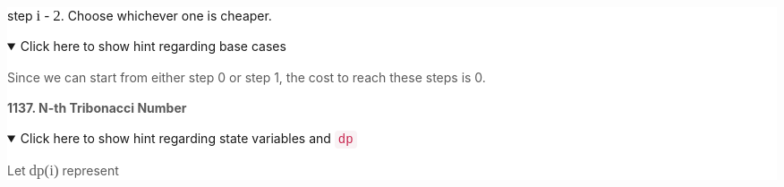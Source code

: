 step<span>&nbsp;</span><span class="maths katex-rendered" style="box-sizing: border-box;"><span class="katex" style="box-sizing: border-box; font: 1.21em / 1.2 KaTeX_Main, &quot;Times New Roman&quot;, serif; text-indent: 0px; text-rendering: auto;"><span class="katex-mathml" style="box-sizing: border-box; position: absolute; clip: rect(1px, 1px, 1px, 1px); padding: 0px; border: 0px; height: 1px; width: 1px; overflow: hidden;"><math><semantics><annotation encoding="application/x-tex">\text{i - 2}</annotation></semantics></math></span><span class="katex-html" aria-hidden="true" style="box-sizing: border-box;"><span class="base" style="box-sizing: border-box; position: relative; white-space: nowrap; width: min-content; display: inline-block;"><span class="strut" style="box-sizing: border-box; display: inline-block; height: 0.66786em; vertical-align: 0em;"></span><span class="mord text" style="box-sizing: border-box;"><span class="mord" style="box-sizing: border-box;">i&nbsp;-&nbsp;2</span></span></span></span></span></span>. Choose whichever one is cheaper.</p><p style="box-sizing: border-box; margin: 0px 0px 1em; color: rgb(90, 90, 90);"></p><p style="box-sizing: border-box; margin: 0px 0px 1em; color: rgb(90, 90, 90);"></p><details open="" style="box-sizing: border-box; display: block;"><p style="box-sizing: border-box; margin: 0px 0px 1em; color: rgb(90, 90, 90);"></p><p style="box-sizing: border-box; margin: 0px 0px 1em; color: rgb(90, 90, 90);"></p><summary style="box-sizing: border-box; display: list-item; touch-action: manipulation;">Click here to show hint regarding base cases</summary><p style="box-sizing: border-box; margin: 0px 0px 1em; color: rgb(90, 90, 90);"></p><p style="box-sizing: border-box; margin: 0px 0px 1em; color: rgb(90, 90, 90);">Since we can start from either step 0 or step 1, the cost to reach these steps is 0.</p><p style="box-sizing: border-box; margin: 0px 0px 1em; color: rgb(90, 90, 90);"></p><p style="box-sizing: border-box; margin: 0px 0px 1em; color: rgb(90, 90, 90);"><strong style="box-sizing: border-box; font-weight: bolder;">1137. N-th Tribonacci Number</strong></p><p style="box-sizing: border-box; margin: 0px 0px 1em; color: rgb(90, 90, 90);"></p><details open="" style="box-sizing: border-box; display: block;"><p style="box-sizing: border-box; margin: 0px 0px 1em; color: rgb(90, 90, 90);"></p><p style="box-sizing: border-box; margin: 0px 0px 1em; color: rgb(90, 90, 90);"></p><summary style="box-sizing: border-box; display: list-item; touch-action: manipulation;">Click here to show hint regarding state variables and<span>&nbsp;</span><code style="box-sizing: border-box; font-family: SFMono-Regular, Consolas, &quot;Liberation Mono&quot;, Menlo, Courier, monospace; font-size: 1em; padding: 2px 4px; color: rgb(199, 37, 78); background-color: rgb(249, 242, 244); border-radius: 4px;">dp</code></summary><p style="box-sizing: border-box; margin: 0px 0px 1em; color: rgb(90, 90, 90);"></p><p style="box-sizing: border-box; margin: 0px 0px 1em; color: rgb(90, 90, 90);">Let<span>&nbsp;</span><span class="maths katex-rendered" style="box-sizing: border-box;"><span class="katex" style="box-sizing: border-box; font: 1.21em / 1.2 KaTeX_Main, &quot;Times New Roman&quot;, serif; text-indent: 0px; text-rendering: auto;"><span class="katex-mathml" style="box-sizing: border-box; position: absolute; clip: rect(1px, 1px, 1px, 1px); padding: 0px; border: 0px; height: 1px; width: 1px; overflow: hidden;"><math><semantics><annotation encoding="application/x-tex">\text{dp(i)}</annotation></semantics></math></span><span class="katex-html" aria-hidden="true" style="box-sizing: border-box;"><span class="base" style="box-sizing: border-box; position: relative; white-space: nowrap; width: min-content; display: inline-block;"><span class="strut" style="box-sizing: border-box; display: inline-block; height: 1em; vertical-align: -0.25em;"></span><span class="mord text" style="box-sizing: border-box;"><span class="mord" style="box-sizing: border-box;">dp(i)</span></span></span></span></span></span><span>&nbsp;</span>represent